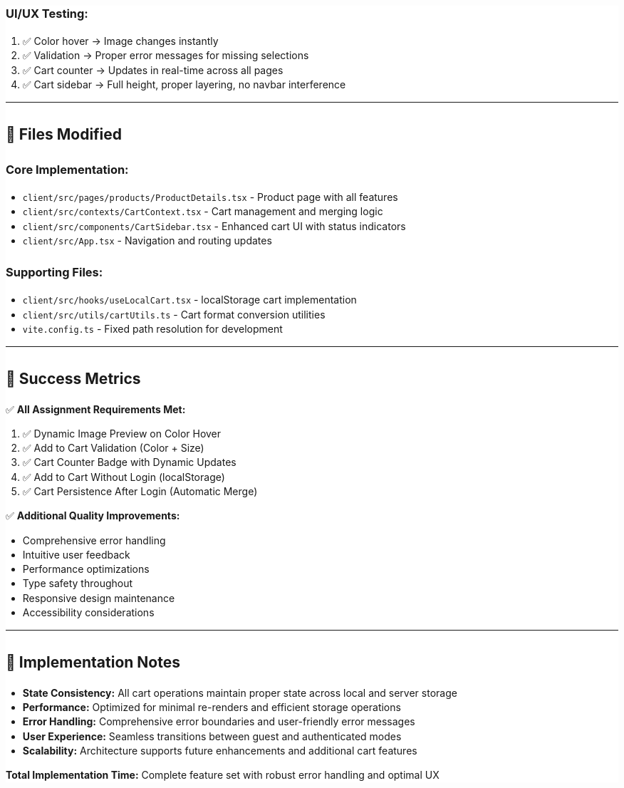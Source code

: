 ### **UI/UX Testing:**
1. ✅ Color hover → Image changes instantly
2. ✅ Validation → Proper error messages for missing selections
3. ✅ Cart counter → Updates in real-time across all pages
4. ✅ Cart sidebar → Full height, proper layering, no navbar interference

---

## 📁 **Files Modified**

### **Core Implementation:**
- `client/src/pages/products/ProductDetails.tsx` - Product page with all features
- `client/src/contexts/CartContext.tsx` - Cart management and merging logic
- `client/src/components/CartSidebar.tsx` - Enhanced cart UI with status indicators
- `client/src/App.tsx` - Navigation and routing updates

### **Supporting Files:**
- `client/src/hooks/useLocalCart.tsx` - localStorage cart implementation
- `client/src/utils/cartUtils.ts` - Cart format conversion utilities
- `vite.config.ts` - Fixed path resolution for development

---

## 🎯 **Success Metrics**

✅ **All Assignment Requirements Met:**
1. ✅ Dynamic Image Preview on Color Hover
2. ✅ Add to Cart Validation (Color + Size)
3. ✅ Cart Counter Badge with Dynamic Updates
4. ✅ Add to Cart Without Login (localStorage)
5. ✅ Cart Persistence After Login (Automatic Merge)

✅ **Additional Quality Improvements:**
- Comprehensive error handling
- Intuitive user feedback
- Performance optimizations
- Type safety throughout
- Responsive design maintenance
- Accessibility considerations

---

## 🚀 **Implementation Notes**

- **State Consistency:** All cart operations maintain proper state across local and server storage
- **Performance:** Optimized for minimal re-renders and efficient storage operations
- **Error Handling:** Comprehensive error boundaries and user-friendly error messages
- **User Experience:** Seamless transitions between guest and authenticated modes
- **Scalability:** Architecture supports future enhancements and additional cart features

**Total Implementation Time:** Complete feature set with robust error handling and optimal UX
